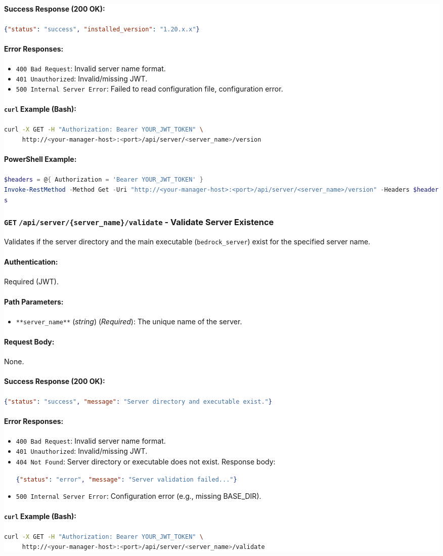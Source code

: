 #### Success Response (200 OK):
```json
{"status": "success", "installed_version": "1.20.x.x"}
```

#### Error Responses:
*   `400 Bad Request`: Invalid server name format.
*   `401 Unauthorized`: Invalid/missing JWT.
*   `500 Internal Server Error`: Failed to read configuration file, configuration error.

#### `curl` Example (Bash):
```bash
curl -X GET -H "Authorization: Bearer YOUR_JWT_TOKEN" \
     http://<your-manager-host>:<port>/api/server/<server_name>/version
```

#### PowerShell Example:
```powershell
$headers = @{ Authorization = 'Bearer YOUR_JWT_TOKEN' }
Invoke-RestMethod -Method Get -Uri "http://<your-manager-host>:<port>/api/server/<server_name>/version" -Headers $headers
```

### `GET` `/api/server/{server_name}/validate` - Validate Server Existence

Validates if the server directory and the main executable (`bedrock_server`) exist for the specified server name.

#### Authentication:
Required (JWT).

#### Path Parameters:
*   `**server_name**` (*string*) (*Required*): The unique name of the server.

#### Request Body:
None.

#### Success Response (200 OK):
```json
{"status": "success", "message": "Server directory and executable exist."}
```

#### Error Responses:
*   `400 Bad Request`: Invalid server name format.
*   `401 Unauthorized`: Invalid/missing JWT.
*   `404 Not Found`: Server directory or executable does not exist. Response body:
    ```json
    {"status": "error", "message": "Server validation failed..."}
    ```
*   `500 Internal Server Error`: Configuration error (e.g., missing BASE_DIR).

#### `curl` Example (Bash):
```bash
curl -X GET -H "Authorization: Bearer YOUR_JWT_TOKEN" \
     http://<your-manager-host>:<port>/api/server/<server_name>/validate
```
